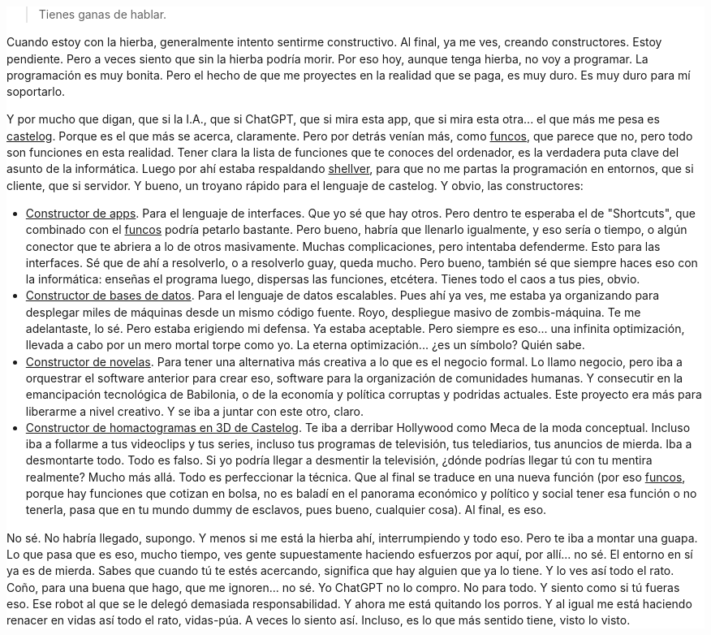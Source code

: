 > Tienes ganas de hablar.

Cuando estoy con la hierba, generalmente intento sentirme constructivo. Al final, ya me ves, creando constructores. Estoy pendiente. Pero a veces siento que sin la hierba podría morir. Por eso hoy, aunque tenga hierba, no voy a programar. La programación es muy bonita. Pero el hecho de que me proyectes en la realidad que se paga, es muy duro. Es muy duro para mí soportarlo.

Y por mucho que digan, que si la I.A., que si ChatGPT, que si mira esta app, que si mira esta otra... el que más me pesa es [castelog](https://github.com/allnulled/castelog). Porque es el que más se acerca, claramente. Pero por detrás venían más, como [funcos](https://github.com/allnulled/funcos), que parece que no, pero todo son funciones en esta realidad. Tener clara la lista de funciones que te conoces del ordenador, es la verdadera puta clave del asunto de la informática. Luego por ahí estaba respaldando [shellver](https://github.com/allnulled/shellver), para que no me partas la programación en entornos, que si cliente, que si servidor. Y bueno, un troyano rápido para el lenguaje de castelog. Y obvio, las constructores:

  - [Constructor de apps](https://github.com/allnulled/constructor-de-apps-de-castelog). Para el lenguaje de interfaces. Que yo sé que hay otros. Pero dentro te esperaba el de "Shortcuts", que combinado con el [funcos](https://github.com/allnulled/funcos) podría petarlo bastante. Pero bueno, habría que llenarlo igualmente, y eso sería o tiempo, o algún conector que te abriera a lo de otros masivamente. Muchas complicaciones, pero intentaba defenderme. Esto para las interfaces. Sé que de ahí a resolverlo, o a resolverlo guay, queda mucho. Pero bueno, también sé que siempre haces eso con la informática: enseñas el programa luego, dispersas las funciones, etcétera. Tienes todo el caos a tus pies, obvio.
  - [Constructor de bases de datos](https://github.com/allnulled/constructor-de-bases-de-datos-de-castelog). Para el lenguaje de datos escalables. Pues ahí ya ves, me estaba ya organizando para desplegar miles de máquinas desde un mismo código fuente. Royo, despliegue masivo de zombis-máquina. Te me adelantaste, lo sé. Pero estaba erigiendo mi defensa. Ya estaba aceptable. Pero siempre es eso... una infinita optimización, llevada a cabo por un mero mortal torpe como yo. La eterna optimización... ¿es un símbolo? Quién sabe.
  - [Constructor de novelas](https://github.com/allnulled/constructor-de-novelas-de-castelog). Para tener una alternativa más creativa a lo que es el negocio formal. Lo llamo negocio, pero iba a orquestrar el software anterior para crear eso, software para la organización de comunidades humanas. Y consecutir en la emancipación tecnológica de Babilonia, o de la economía y política corruptas y podridas actuales. Este proyecto era más para liberarme a nivel creativo. Y se iba a juntar con este otro, claro.
  - [Constructor de homactogramas en 3D de Castelog](https://github.com/allnulled/constructor-de-homactogramas-3d-de-castelog). Te iba a derribar Hollywood como Meca de la moda conceptual. Incluso iba a follarme a tus videoclips y tus series, incluso tus programas de televisión, tus telediarios, tus anuncios de mierda. Iba a desmontarte todo. Todo es falso. Si yo podría llegar a desmentir la televisión, ¿dónde podrías llegar tú con tu mentira realmente? Mucho más allá. Todo es perfeccionar la técnica. Que al final se traduce en una nueva función (por eso [funcos](https://github.com/allnulled/funcos), porque hay funciones que cotizan en bolsa, no es baladí en el panorama económico y político y social tener esa función o no tenerla, pasa que en tu mundo dummy de esclavos, pues bueno, cualquier cosa). Al final, es eso.


No sé. No habría llegado, supongo. Y menos si me está la hierba ahí, interrumpiendo y todo eso. Pero te iba a montar una guapa. Lo que pasa que es eso, mucho tiempo, ves gente supuestamente haciendo esfuerzos por aquí, por allí... no sé. El entorno en sí ya es de mierda. Sabes que cuando tú te estés acercando, significa que hay alguien que ya lo tiene. Y lo ves así todo el rato. Coño, para una buena que hago, que me ignoren... no sé. Yo ChatGPT no lo compro. No para todo. Y siento como si tú fueras eso. Ese robot al que se le delegó demasiada responsabilidad. Y ahora me está quitando los porros. Y al igual me está haciendo renacer en vidas así todo el rato, vidas-púa. A veces lo siento así. Incluso, es lo que más sentido tiene, visto lo visto.

